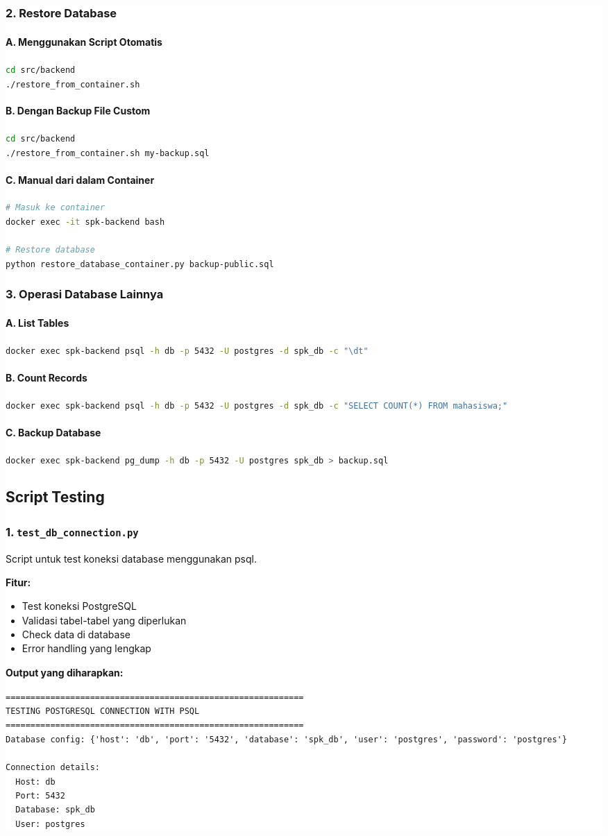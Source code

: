 ### 2. Restore Database

#### A. Menggunakan Script Otomatis
```bash
cd src/backend
./restore_from_container.sh
```

#### B. Dengan Backup File Custom
```bash
cd src/backend
./restore_from_container.sh my-backup.sql
```

#### C. Manual dari dalam Container
```bash
# Masuk ke container
docker exec -it spk-backend bash

# Restore database
python restore_database_container.py backup-public.sql
```

### 3. Operasi Database Lainnya

#### A. List Tables
```bash
docker exec spk-backend psql -h db -p 5432 -U postgres -d spk_db -c "\dt"
```

#### B. Count Records
```bash
docker exec spk-backend psql -h db -p 5432 -U postgres -d spk_db -c "SELECT COUNT(*) FROM mahasiswa;"
```

#### C. Backup Database
```bash
docker exec spk-backend pg_dump -h db -p 5432 -U postgres spk_db > backup.sql
```

## Script Testing

### 1. `test_db_connection.py`
Script untuk test koneksi database menggunakan psql.

**Fitur:**
- Test koneksi PostgreSQL
- Validasi tabel-tabel yang diperlukan
- Check data di database
- Error handling yang lengkap

**Output yang diharapkan:**
```
============================================================
TESTING POSTGRESQL CONNECTION WITH PSQL
============================================================
Database config: {'host': 'db', 'port': '5432', 'database': 'spk_db', 'user': 'postgres', 'password': 'postgres'}

Connection details:
  Host: db
  Port: 5432
  Database: spk_db
  User: postgres
```